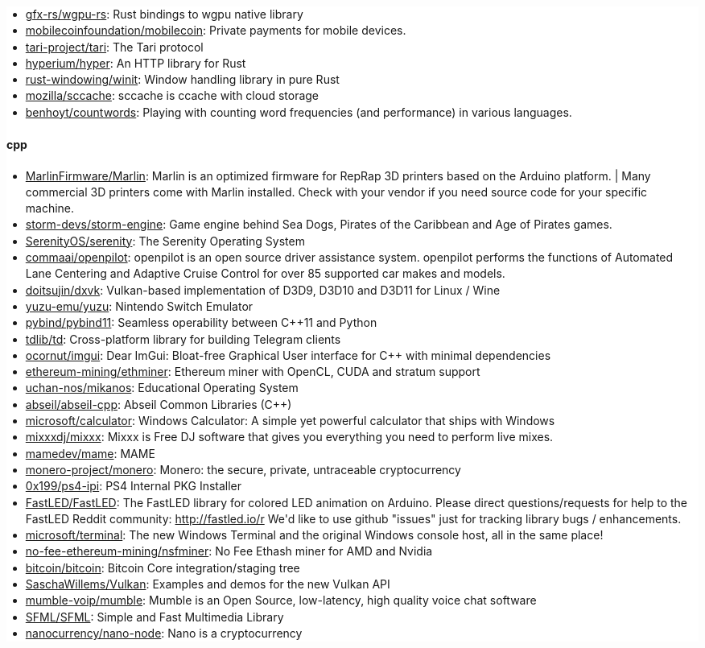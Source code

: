 * [gfx-rs/wgpu-rs](https://github.com/gfx-rs/wgpu-rs): Rust bindings to wgpu native library
* [mobilecoinfoundation/mobilecoin](https://github.com/mobilecoinfoundation/mobilecoin): Private payments for mobile devices.
* [tari-project/tari](https://github.com/tari-project/tari): The Tari protocol
* [hyperium/hyper](https://github.com/hyperium/hyper): An HTTP library for Rust
* [rust-windowing/winit](https://github.com/rust-windowing/winit): Window handling library in pure Rust
* [mozilla/sccache](https://github.com/mozilla/sccache): sccache is ccache with cloud storage
* [benhoyt/countwords](https://github.com/benhoyt/countwords): Playing with counting word frequencies (and performance) in various languages.

#### cpp
* [MarlinFirmware/Marlin](https://github.com/MarlinFirmware/Marlin): Marlin is an optimized firmware for RepRap 3D printers based on the Arduino platform. | Many commercial 3D printers come with Marlin installed. Check with your vendor if you need source code for your specific machine.
* [storm-devs/storm-engine](https://github.com/storm-devs/storm-engine): Game engine behind Sea Dogs, Pirates of the Caribbean and Age of Pirates games.
* [SerenityOS/serenity](https://github.com/SerenityOS/serenity): The Serenity Operating System 
* [commaai/openpilot](https://github.com/commaai/openpilot): openpilot is an open source driver assistance system. openpilot performs the functions of Automated Lane Centering and Adaptive Cruise Control for over 85 supported car makes and models.
* [doitsujin/dxvk](https://github.com/doitsujin/dxvk): Vulkan-based implementation of D3D9, D3D10 and D3D11 for Linux / Wine
* [yuzu-emu/yuzu](https://github.com/yuzu-emu/yuzu): Nintendo Switch Emulator
* [pybind/pybind11](https://github.com/pybind/pybind11): Seamless operability between C++11 and Python
* [tdlib/td](https://github.com/tdlib/td): Cross-platform library for building Telegram clients
* [ocornut/imgui](https://github.com/ocornut/imgui): Dear ImGui: Bloat-free Graphical User interface for C++ with minimal dependencies
* [ethereum-mining/ethminer](https://github.com/ethereum-mining/ethminer): Ethereum miner with OpenCL, CUDA and stratum support
* [uchan-nos/mikanos](https://github.com/uchan-nos/mikanos): Educational Operating System
* [abseil/abseil-cpp](https://github.com/abseil/abseil-cpp): Abseil Common Libraries (C++)
* [microsoft/calculator](https://github.com/microsoft/calculator): Windows Calculator: A simple yet powerful calculator that ships with Windows
* [mixxxdj/mixxx](https://github.com/mixxxdj/mixxx): Mixxx is Free DJ software that gives you everything you need to perform live mixes.
* [mamedev/mame](https://github.com/mamedev/mame): MAME
* [monero-project/monero](https://github.com/monero-project/monero): Monero: the secure, private, untraceable cryptocurrency
* [0x199/ps4-ipi](https://github.com/0x199/ps4-ipi): PS4 Internal PKG Installer
* [FastLED/FastLED](https://github.com/FastLED/FastLED): The FastLED library for colored LED animation on Arduino. Please direct questions/requests for help to the FastLED Reddit community: http://fastled.io/r We'd like to use github "issues" just for tracking library bugs / enhancements.
* [microsoft/terminal](https://github.com/microsoft/terminal): The new Windows Terminal and the original Windows console host, all in the same place!
* [no-fee-ethereum-mining/nsfminer](https://github.com/no-fee-ethereum-mining/nsfminer): No Fee Ethash miner for AMD and Nvidia
* [bitcoin/bitcoin](https://github.com/bitcoin/bitcoin): Bitcoin Core integration/staging tree
* [SaschaWillems/Vulkan](https://github.com/SaschaWillems/Vulkan): Examples and demos for the new Vulkan API
* [mumble-voip/mumble](https://github.com/mumble-voip/mumble): Mumble is an Open Source, low-latency, high quality voice chat software
* [SFML/SFML](https://github.com/SFML/SFML): Simple and Fast Multimedia Library
* [nanocurrency/nano-node](https://github.com/nanocurrency/nano-node): Nano is a cryptocurrency
